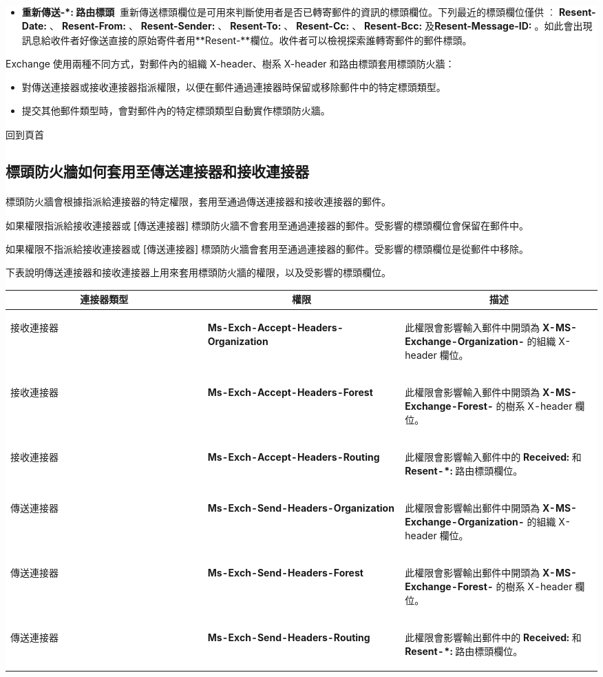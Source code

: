   - **重新傳送-\*: 路由標頭**  重新傳送標頭欄位是可用來判斷使用者是否已轉寄郵件的資訊的標頭欄位。下列最近的標頭欄位僅供 ︰ **Resent-Date:** 、 **Resent-From:** 、 **Resent-Sender:** 、 **Resent-To:** 、 **Resent-Cc:** 、 **Resent-Bcc:** 及**Resent-Message-ID:** 。如此會出現訊息給收件者好像送直接的原始寄件者用**Resent-**欄位。收件者可以檢視探索誰轉寄郵件的郵件標頭。

Exchange 使用兩種不同方式，對郵件內的組織 X-header、樹系 X-header 和路由標頭套用標頭防火牆：

  - 對傳送連接器或接收連接器指派權限，以便在郵件通過連接器時保留或移除郵件中的特定標頭類型。

  - 提交其他郵件類型時，會對郵件內的特定標頭類型自動實作標頭防火牆。

回到頁首

## 標頭防火牆如何套用至傳送連接器和接收連接器

標頭防火牆會根據指派給連接器的特定權限，套用至通過傳送連接器和接收連接器的郵件。

如果權限指派給接收連接器或 \[傳送連接器\] 標頭防火牆不會套用至通過連接器的郵件。受影響的標頭欄位會保留在郵件中。

如果權限不指派給接收連接器或 \[傳送連接器\] 標頭防火牆會套用至通過連接器的郵件。受影響的標頭欄位是從郵件中移除。

下表說明傳送連接器和接收連接器上用來套用標頭防火牆的權限，以及受影響的標頭欄位。


<table>
<colgroup>
<col style="width: 33%" />
<col style="width: 33%" />
<col style="width: 33%" />
</colgroup>
<thead>
<tr class="header">
<th>連接器類型</th>
<th>權限</th>
<th>描述</th>
</tr>
</thead>
<tbody>
<tr class="odd">
<td><p>接收連接器</p></td>
<td><p><strong>Ms-Exch-Accept-Headers-Organization</strong></p></td>
<td><p>此權限會影響輸入郵件中開頭為 <strong>X-MS-Exchange-Organization-</strong> 的組織 X-header 欄位。</p></td>
</tr>
<tr class="even">
<td><p>接收連接器</p></td>
<td><p><strong>Ms-Exch-Accept-Headers-Forest</strong></p></td>
<td><p>此權限會影響輸入郵件中開頭為 <strong>X-MS-Exchange-Forest-</strong> 的樹系 X-header 欄位。</p></td>
</tr>
<tr class="odd">
<td><p>接收連接器</p></td>
<td><p><strong>Ms-Exch-Accept-Headers-Routing</strong></p></td>
<td><p>此權限會影響輸入郵件中的 <strong>Received:</strong> 和 <strong>Resent-*:</strong> 路由標頭欄位。</p></td>
</tr>
<tr class="even">
<td><p>傳送連接器</p></td>
<td><p><strong>Ms-Exch-Send-Headers-Organization</strong></p></td>
<td><p>此權限會影響輸出郵件中開頭為 <strong>X-MS-Exchange-Organization-</strong> 的組織 X-header 欄位。</p></td>
</tr>
<tr class="odd">
<td><p>傳送連接器</p></td>
<td><p><strong>Ms-Exch-Send-Headers-Forest</strong></p></td>
<td><p>此權限會影響輸出郵件中開頭為 <strong>X-MS-Exchange-Forest-</strong> 的樹系 X-header 欄位。</p></td>
</tr>
<tr class="even">
<td><p>傳送連接器</p></td>
<td><p><strong>Ms-Exch-Send-Headers-Routing</strong></p></td>
<td><p>此權限會影響輸出郵件中的 <strong>Received:</strong> 和 <strong>Resent-*:</strong> 路由標頭欄位。</p></td>
</tr>